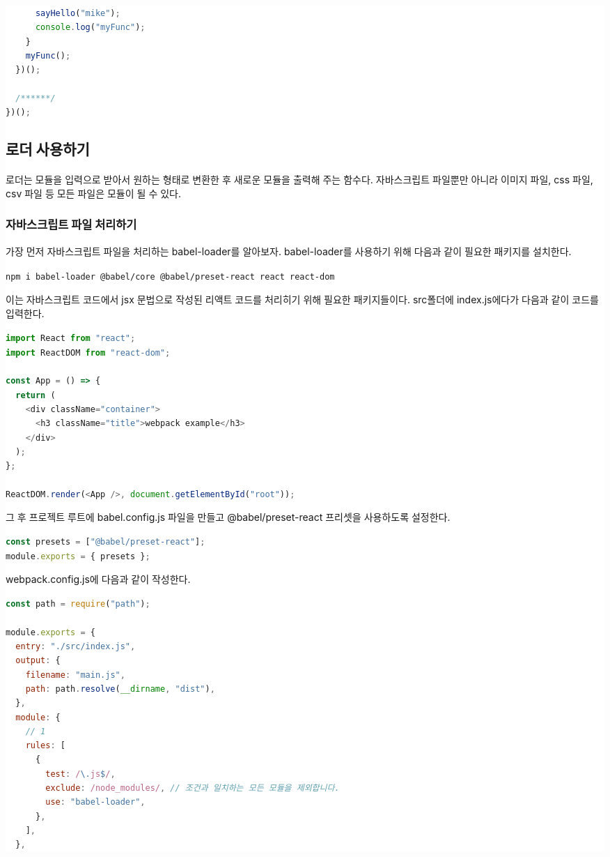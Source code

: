 ```js
      sayHello("mike");
      console.log("myFunc");
    }
    myFunc();
  })();

  /******/
})();
```

## 로더 사용하기

로더는 모듈을 입력으로 받아서 원하는 형태로 변환한 후 새로운 모듈을 출력해 주는 함수다. 자바스크립트 파일뿐만 아니라 이미지 파일, css 파일, csv 파일 등 모든 파일은 모듈이 될 수 있다.

### 자바스크립트 파일 처리하기

가장 먼저 자바스크립트 파일을 처리하는 babel-loader를 알아보자. babel-loader를 사용하기 위해 다음과 같이 필요한 패키지를 설치한다.

    npm i babel-loader @babel/core @babel/preset-react react react-dom

이는 자바스크립트 코드에서 jsx 문법으로 작성된 리액트 코드를 처리히기 위해 필요한 패키지들이다.
src폴더에 index.js에다가 다음과 같이 코드를 입력한다.

```js
import React from "react";
import ReactDOM from "react-dom";

const App = () => {
  return (
    <div className="container">
      <h3 className="title">webpack example</h3>
    </div>
  );
};

ReactDOM.render(<App />, document.getElementById("root"));
```

그 후 프로젝트 루트에 babel.config.js 파일을 만들고 @babel/preset-react 프리셋을 사용하도록 설정한다.

```js
const presets = ["@babel/preset-react"];
module.exports = { presets };
```

webpack.config.js에 다음과 같이 작성한다.

```js
const path = require("path");

module.exports = {
  entry: "./src/index.js",
  output: {
    filename: "main.js",
    path: path.resolve(__dirname, "dist"),
  },
  module: {
    // 1
    rules: [
      {
        test: /\.js$/,
        exclude: /node_modules/, // 조건과 일치하는 모든 모듈을 제외합니다.
        use: "babel-loader",
      },
    ],
  },
```
